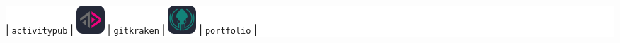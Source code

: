 |    `activitypub`    |    <img src="./assets/activitypub.svg" width="40">    |    `gitkraken`     |    <img src="./assets/gitkraken.svg" width="40">     |     `portfolio`     |